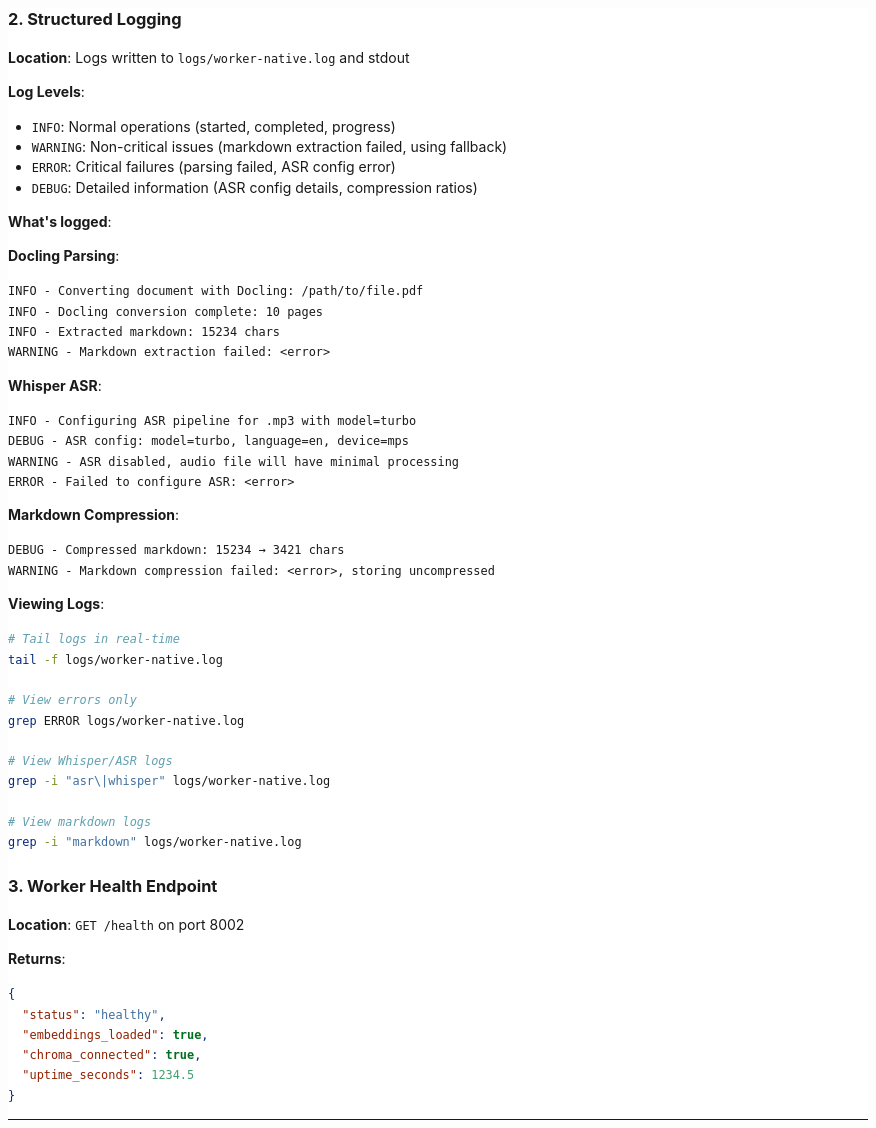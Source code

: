 ### 2. Structured Logging

**Location**: Logs written to `logs/worker-native.log` and stdout

**Log Levels**:
- `INFO`: Normal operations (started, completed, progress)
- `WARNING`: Non-critical issues (markdown extraction failed, using fallback)
- `ERROR`: Critical failures (parsing failed, ASR config error)
- `DEBUG`: Detailed information (ASR config details, compression ratios)

**What's logged**:

**Docling Parsing**:
```
INFO - Converting document with Docling: /path/to/file.pdf
INFO - Docling conversion complete: 10 pages
INFO - Extracted markdown: 15234 chars
WARNING - Markdown extraction failed: <error>
```

**Whisper ASR**:
```
INFO - Configuring ASR pipeline for .mp3 with model=turbo
DEBUG - ASR config: model=turbo, language=en, device=mps
WARNING - ASR disabled, audio file will have minimal processing
ERROR - Failed to configure ASR: <error>
```

**Markdown Compression**:
```
DEBUG - Compressed markdown: 15234 → 3421 chars
WARNING - Markdown compression failed: <error>, storing uncompressed
```

**Viewing Logs**:
```bash
# Tail logs in real-time
tail -f logs/worker-native.log

# View errors only
grep ERROR logs/worker-native.log

# View Whisper/ASR logs
grep -i "asr\|whisper" logs/worker-native.log

# View markdown logs
grep -i "markdown" logs/worker-native.log
```

### 3. Worker Health Endpoint

**Location**: `GET /health` on port 8002

**Returns**:
```json
{
  "status": "healthy",
  "embeddings_loaded": true,
  "chroma_connected": true,
  "uptime_seconds": 1234.5
}
```

---